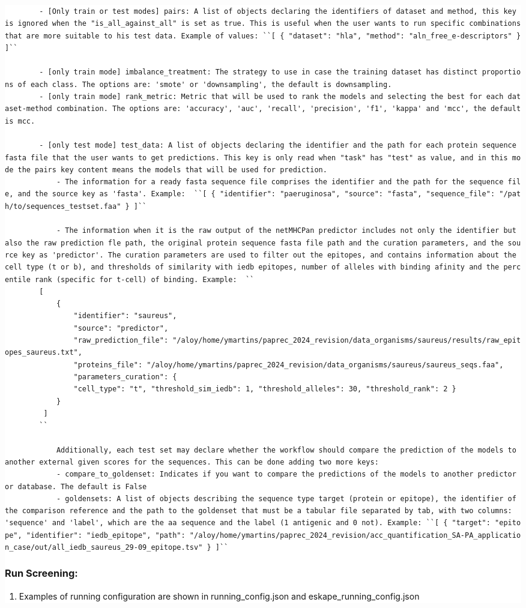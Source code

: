			- [Only train or test modes] pairs: A list of objects declaring the identifiers of dataset and method, this key is ignored when the "is_all_against_all" is set as true. This is useful when the user wants to run specific combinations that are more suitable to his test data. Example of values: ``[ { "dataset": "hla", "method": "aln_free_e-descriptors" } ]``

			- [only train mode] imbalance_treatment: The strategy to use in case the training dataset has distinct proportions of each class. The options are: 'smote' or 'downsampling', the default is downsampling.
			- [only train mode] rank_metric: Metric that will be used to rank the models and selecting the best for each dataset-method combination. The options are: 'accuracy', 'auc', 'recall', 'precision', 'f1', 'kappa' and 'mcc', the default is mcc.

			- [only test mode] test_data: A list of objects declaring the identifier and the path for each protein sequence fasta file that the user wants to get predictions. This key is only read when "task" has "test" as value, and in this mode the pairs key content means the models that will be used for prediction. 
				- The information for a ready fasta sequence file comprises the identifier and the path for the sequence file, and the source key as 'fasta'. Example:  ``[ { "identifier": "paeruginosa", "source": "fasta", "sequence_file": "/path/to/sequences_testset.faa" } ]``
			
				- The information when it is the raw output of the netMHCPan predictor includes not only the identifier but also the raw prediction fle path, the original protein sequence fasta file path and the curation parameters, and the source key as 'predictor'. The curation parameters are used to filter out the epitopes, and contains information about the cell type (t or b), and thresholds of similarity with iedb epitopes, number of alleles with binding afinity and the percentile rank (specific for t-cell) of binding. Example:  ``
			[ 
				{ 
					"identifier": "saureus", 
					"source": "predictor", 
					"raw_prediction_file": "/aloy/home/ymartins/paprec_2024_revision/data_organisms/saureus/results/raw_epitopes_saureus.txt", 
					"proteins_file": "/aloy/home/ymartins/paprec_2024_revision/data_organisms/saureus/saureus_seqs.faa", 
					"parameters_curation": {
					"cell_type": "t", "threshold_sim_iedb": 1, "threshold_alleles": 30, "threshold_rank": 2 }
				}
			 ]
			``
			
				Additionally, each test set may declare whether the workflow should compare the prediction of the models to another external given scores for the sequences. This can be done adding two more keys:
				- compare_to_goldenset: Indicates if you want to compare the predictions of the models to another predictor or database. The default is False
				- goldensets: A list of objects describing the sequence type target (protein or epitope), the identifier of the comparison reference and the path to the goldenset that must be a tabular file separated by tab, with two columns: 'sequence' and 'label', which are the aa sequence and the label (1 antigenic and 0 not). Example: ``[ { "target": "epitope", "identifier": "iedb_epitope", "path": "/aloy/home/ymartins/paprec_2024_revision/acc_quantification_SA-PA_application_case/out/all_iedb_saureus_29-09_epitope.tsv" } ]``


### Run Screening:
1. Examples of running configuration are shown in running_config.json and eskape_running_config.json
